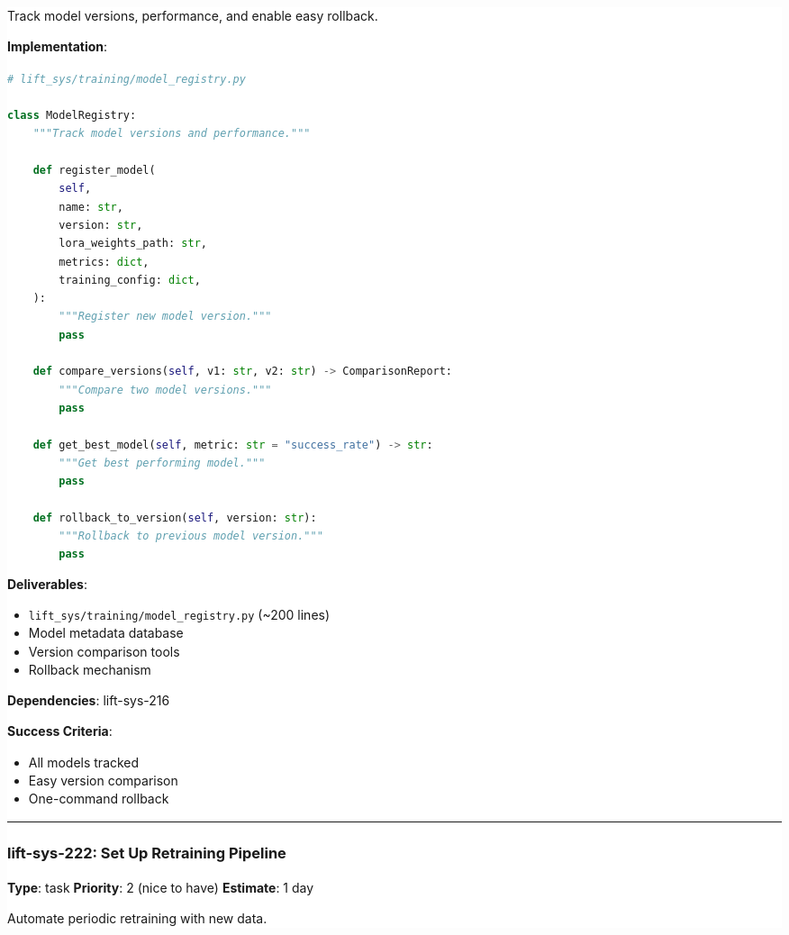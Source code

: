 Track model versions, performance, and enable easy rollback.

**Implementation**:
```python
# lift_sys/training/model_registry.py

class ModelRegistry:
    """Track model versions and performance."""

    def register_model(
        self,
        name: str,
        version: str,
        lora_weights_path: str,
        metrics: dict,
        training_config: dict,
    ):
        """Register new model version."""
        pass

    def compare_versions(self, v1: str, v2: str) -> ComparisonReport:
        """Compare two model versions."""
        pass

    def get_best_model(self, metric: str = "success_rate") -> str:
        """Get best performing model."""
        pass

    def rollback_to_version(self, version: str):
        """Rollback to previous model version."""
        pass
```

**Deliverables**:
- `lift_sys/training/model_registry.py` (~200 lines)
- Model metadata database
- Version comparison tools
- Rollback mechanism

**Dependencies**: lift-sys-216

**Success Criteria**:
- All models tracked
- Easy version comparison
- One-command rollback

---

### lift-sys-222: Set Up Retraining Pipeline
**Type**: task
**Priority**: 2 (nice to have)
**Estimate**: 1 day

Automate periodic retraining with new data.
